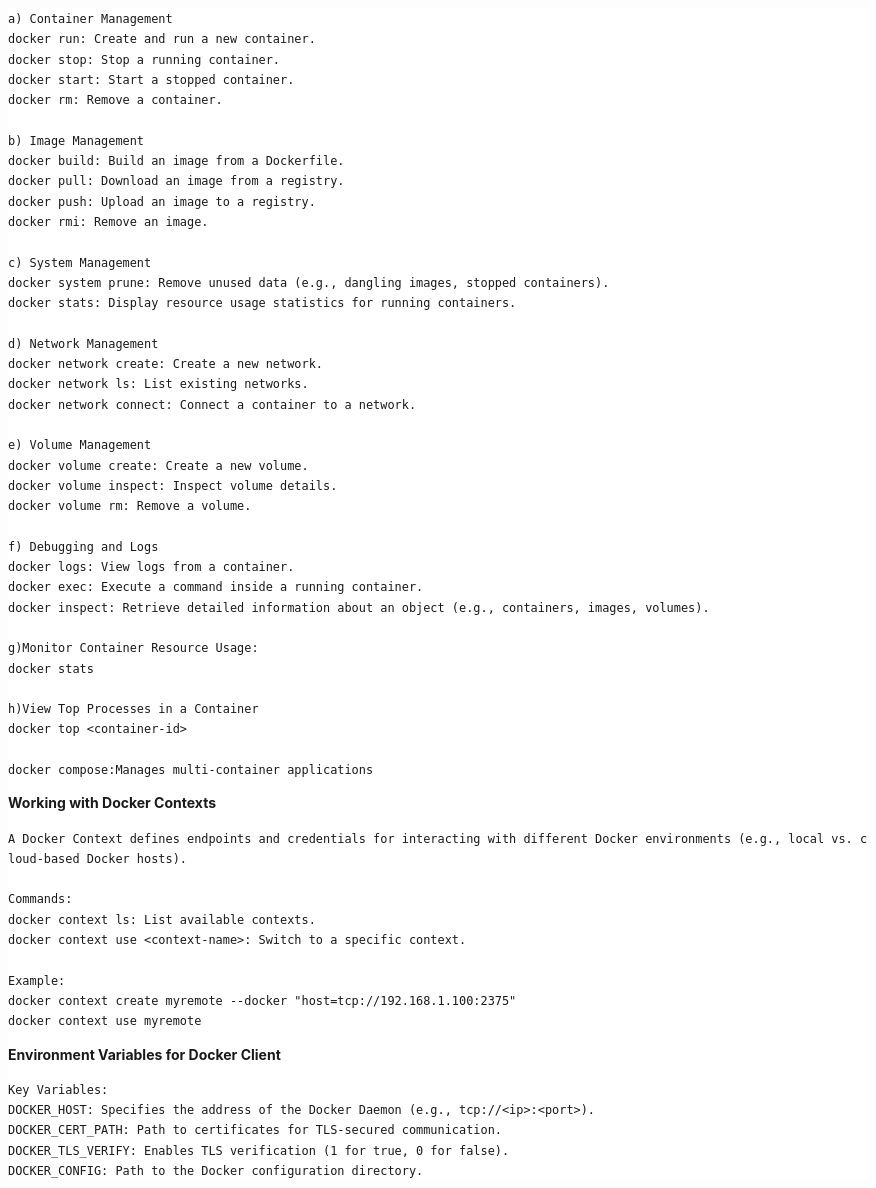     a) Container Management
    docker run: Create and run a new container.
    docker stop: Stop a running container.
    docker start: Start a stopped container.
    docker rm: Remove a container.
    
    b) Image Management
    docker build: Build an image from a Dockerfile.
    docker pull: Download an image from a registry.
    docker push: Upload an image to a registry.
    docker rmi: Remove an image.
    
    c) System Management
    docker system prune: Remove unused data (e.g., dangling images, stopped containers).
    docker stats: Display resource usage statistics for running containers.
    
    d) Network Management
    docker network create: Create a new network.
    docker network ls: List existing networks.
    docker network connect: Connect a container to a network.
    
    e) Volume Management
    docker volume create: Create a new volume.
    docker volume inspect: Inspect volume details.
    docker volume rm: Remove a volume.
    
    f) Debugging and Logs
    docker logs: View logs from a container.
    docker exec: Execute a command inside a running container.
    docker inspect: Retrieve detailed information about an object (e.g., containers, images, volumes).
    
    g)Monitor Container Resource Usage:
    docker stats
    
    h)View Top Processes in a Container
    docker top <container-id>
    
    docker compose:Manages multi-container applications

**Working with Docker Contexts**

    A Docker Context defines endpoints and credentials for interacting with different Docker environments (e.g., local vs. cloud-based Docker hosts).
    
    Commands:
    docker context ls: List available contexts.
    docker context use <context-name>: Switch to a specific context.

    Example:
    docker context create myremote --docker "host=tcp://192.168.1.100:2375"
    docker context use myremote

**Environment Variables for Docker Client**

    Key Variables:
    DOCKER_HOST: Specifies the address of the Docker Daemon (e.g., tcp://<ip>:<port>).
    DOCKER_CERT_PATH: Path to certificates for TLS-secured communication.
    DOCKER_TLS_VERIFY: Enables TLS verification (1 for true, 0 for false).
    DOCKER_CONFIG: Path to the Docker configuration directory.
